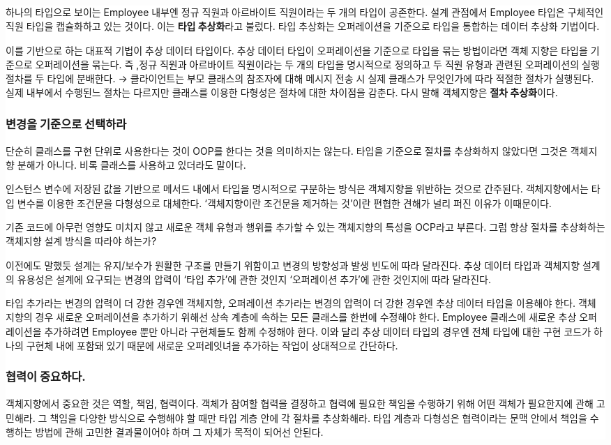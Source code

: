 하나의 타입으로 보이는 Employee 내부엔 정규 직원과 아르바이트 직원이라는 두 개의 타입이 공존한다. 설계 관점에서 Employee 타입은 구체적인 직원 타입을 캡슐화하고 있는 것이다. 이는 **타입 추상화**라고 불렀다. 타입 추상화는 오퍼레이션을 기준으로 타입을 통합하는 데이터 추상화 기법이다.

이를 기반으로 하는 대표적 기법이 추상 데이터 타입이다. 추상 데이터 타입이 오퍼레이션을 기준으로 타입을 묶는 방법이라면 객체 지향은 타입을 기준으로 오퍼레이션을 묶는다. 즉 ,정규 직원과 아르바이트 직원이라는 두 개의 타입을 명시적으로 정의하고 두 직원 유형과 관련된 오퍼레이션의 실행 절차를 두 타입에 분배한다. → 클라이언트는 부모 클래스의 참조자에 대해 메시지 전송 시 실제 클래스가 무엇인가에 따라 적절한 절차가 실행된다. 실제 내부에서 수행된느 절차는 다르지만 클래스를 이용한 다형성은 절차에 대한 차이점을 감춘다. 다시 말해 객체지향은 **절차 추상화**이다.

### 변경을 기준으로 선택하라

단순히 클래스를 구현 단위로 사용한다는 것이 OOP를 한다는 것을 의미하지는 않는다. 타입을 기준으로 절차를 추상화하지 않았다면 그것은 객체지향 분해가 아니다. 비록 클래스를 사용하고 있더라도 말이다.

인스턴스 변수에 저장된 값을 기반으로 메서드 내에서 타입을 명시적으로 구분하는 방식은 객체지향을 위반하는 것으로 간주된다. 객체지향에서는 타입 변수를 이용한 조건문을 다형성으로 대체한다. ‘객체지향이란 조건문을 제거하는 것’이란 편협한 견해가 널리 퍼진 이유가 이때문이다.

기존 코드에 아무런 영향도 미치지 않고 새로운 객체 유형과 행위를 추가할 수 있는 객체지향의 특성을 OCP라고 부른다. 그럼 항상 절차를 추상화하는 객체지향 설계 방식을 따라야 하는가?

이전에도 말했듯 설계는 유지/보수가 원활한 구조를 만들기 위함이고 변경의 방향성과 발생 빈도에 따라 달라진다. 추상 데이터 타입과 객체지향 설계의 유용성은 설계에 요구되는 변경의 압력이 ‘타입 추가’에 관한 것인지 ‘오퍼레이션 추가’에 관한 것인지에 따라 달라진다.

타입 추가라는 변경의 압력이 더 강한 경우엔 객체지향, 오퍼레이션 추가라는 변경의 압력이 더 강한 경우엔 추상 데이터 타입을 이용해야 한다. 객체 지향의 경우 새로운 오퍼레이션을 추가하기 위해선 상속 계층에 속하는 모든 클래스를 한번에 수정해야 한다. Employee 클래스에 새로운 추상 오퍼레이션을 추가하려면 Employee 뿐만 아니라 구현체들도 함께 수정해야 한다. 이와 달리 추상 데이터 타입의 경우엔 전체 타입에 대한 구현 코드가 하나의 구현체 내에 포함돼 있기 때문에 새로운 오퍼레잇녀을 추가하는 작업이 상대적으로 간단하다.

### 협력이 중요하다.

객체지향에서 중요한 것은 역할, 책임, 협력이다. 객체가 참여할 협력을 결정하고 협력에 필요한 책임을 수행하기 위해 어떤 객체가 필요한지에 관해 고민해라. 그 책임을 다양한 방식으로 수행해야 할 때만 타입 계층 안에 각 절차를 추상화해라. 타입 계층과 다형성은 협력이라는 문맥 안에서 책임을 수행하는 방법에 관해 고민한 결과물이어야 하며 그 자체가 목적이 되어선 안된다.
